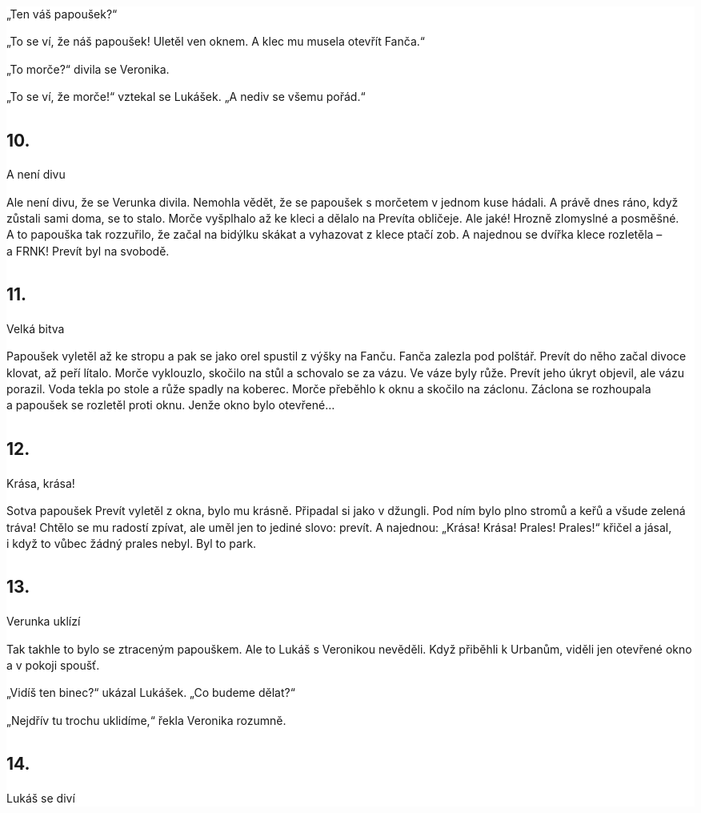 „Ten váš papoušek?“

„To se ví, že náš papoušek! Uletěl ven oknem. A klec mu musela otevřít Fanča.“

„To morče?“ divila se Veronika.

„To se ví, že morče!“ vztekal se Lukášek. „A nediv se všemu pořád.“

## 10.  
A není divu

  

Ale není divu, že se Verunka divila. Nemohla vědět, že se papoušek s morčetem v jednom kuse hádali. A právě dnes ráno, když zůstali sami doma, se to stalo. Morče vyšplhalo až ke kleci a dělalo na Prevíta obličeje. Ale jaké! Hrozně zlomyslné a posměšné. A to papouška tak rozzuřilo, že začal na bidýlku skákat a vyhazovat z klece ptačí zob. A najednou se dvířka klece rozletěla – a FRNK! Prevít byl na svobodě.

## 11.  
Velká bitva

  

Papoušek vyletěl až ke stropu a pak se jako orel spustil z výšky na Fanču. Fanča zalezla pod polštář. Prevít do něho začal divoce klovat, až peří lítalo. Morče vyklouzlo, skočilo na stůl a schovalo se za vázu. Ve váze byly růže. Prevít jeho úkryt objevil, ale vázu porazil. Voda tekla po stole a růže spadly na koberec. Morče přeběhlo k oknu a skočilo na záclonu. Záclona se rozhoupala a papoušek se rozletěl proti oknu. Jenže okno bylo otevřené…

## 12.  
Krása, krása!

  

Sotva papoušek Prevít vyletěl z okna, bylo mu krásně. Připadal si jako v džungli. Pod ním bylo plno stromů a keřů a všude zelená tráva! Chtělo se mu radostí zpívat, ale uměl jen to jediné slovo: prevít. A najednou: „Krása! Krása! Prales! Prales!“ křičel a jásal, i když to vůbec žádný prales nebyl. Byl to park.

## 13.  
Verunka uklízí

  

Tak takhle to bylo se ztraceným papouškem. Ale to Lukáš s Ve­ronikou nevěděli. Když přiběhli k Urbanům, viděli jen otevřené okno a v pokoji spoušť.

„Vidíš ten binec?“ ukázal Lukášek. „Co budeme dělat?“

„Nejdřív tu trochu uklidíme,“ řekla Veronika rozumně.

## 14.  
Lukáš se diví

  